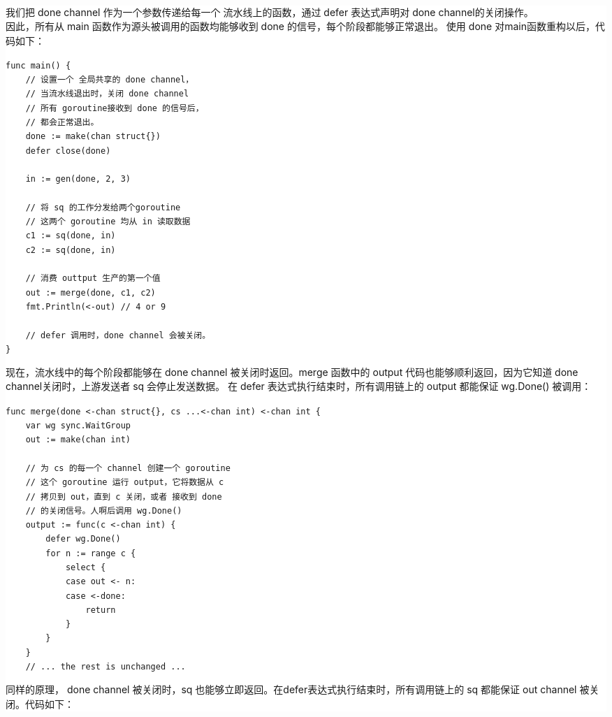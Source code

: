 我们把 done channel 作为一个参数传递给每一个 流水线上的函数，通过 defer
表达式声明对 done channel的关闭操作。\
因此，所有从 main 函数作为源头被调用的函数均能够收到 done
的信号，每个阶段都能够正常退出。 使用 done
对main函数重构以后，代码如下：

    func main() {
        // 设置一个 全局共享的 done channel，
        // 当流水线退出时，关闭 done channel
        // 所有 goroutine接收到 done 的信号后，
        // 都会正常退出。
        done := make(chan struct{})
        defer close(done)

        in := gen(done, 2, 3)

        // 将 sq 的工作分发给两个goroutine
        // 这两个 goroutine 均从 in 读取数据
        c1 := sq(done, in)
        c2 := sq(done, in)

        // 消费 outtput 生产的第一个值
        out := merge(done, c1, c2)
        fmt.Println(<-out) // 4 or 9

        // defer 调用时，done channel 会被关闭。
    }

现在，流水线中的每个阶段都能够在 done channel 被关闭时返回。merge
函数中的 output 代码也能够顺利返回，因为它知道 done
channel关闭时，上游发送者 sq 会停止发送数据。 在 defer
表达式执行结束时，所有调用链上的 output 都能保证 wg.Done() 被调用：

    func merge(done <-chan struct{}, cs ...<-chan int) <-chan int {
        var wg sync.WaitGroup
        out := make(chan int)

        // 为 cs 的每一个 channel 创建一个 goroutine
        // 这个 goroutine 运行 output，它将数据从 c
        // 拷贝到 out，直到 c 关闭，或者 接收到 done
        // 的关闭信号。人啊后调用 wg.Done()
        output := func(c <-chan int) {
            defer wg.Done()
            for n := range c {
                select {
                case out <- n:
                case <-done:
                    return
                }
            }
        }
        // ... the rest is unchanged ...

同样的原理， done channel 被关闭时，sq
也能够立即返回。在defer表达式执行结束时，所有调用链上的 sq 都能保证 out
channel 被关闭。代码如下：
